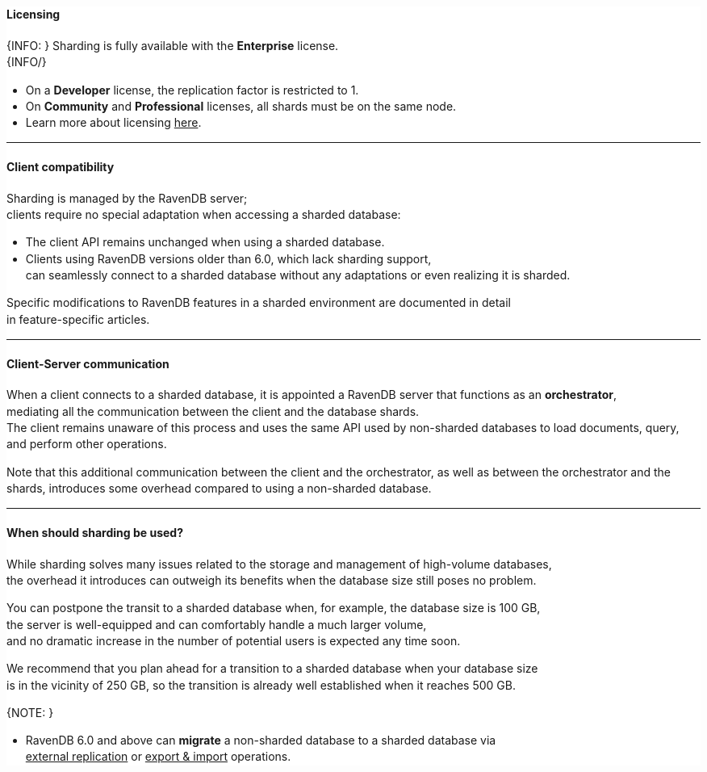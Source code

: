 #### Licensing

{INFO: }
Sharding is fully available with the **Enterprise** license.  
{INFO/}

* On a **Developer** license, the replication factor is restricted to 1.
* On **Community** and **Professional** licenses, all shards must be on the same node.  
* Learn more about licensing [here](../start/licensing/licensing-overview).  

---

#### Client compatibility

Sharding is managed by the RavenDB server;  
clients require no special adaptation when accessing a sharded database:

  * The client API remains unchanged when using a sharded database.
  * Clients using RavenDB versions older than 6.0, which lack sharding support,  
    can seamlessly connect to a sharded database without any adaptations or even realizing it is sharded.

Specific modifications to RavenDB features in a sharded environment are documented in detail  
in feature-specific articles.

---

#### Client-Server communication

When a client connects to a sharded database, it is appointed a RavenDB server that functions as an **orchestrator**,  
mediating all the communication between the client and the database shards.  
The client remains unaware of this process and uses the same API used by non-sharded databases to load documents, query, and perform other operations.  

Note that this additional communication between the client and the orchestrator, as well as between the orchestrator and the shards,
introduces some overhead compared to using a non-sharded database.  

---

#### When should sharding be used?

While sharding solves many issues related to the storage and management of high-volume databases,  
the overhead it introduces can outweigh its benefits when the database size still poses no problem.  

You can postpone the transit to a sharded database when, for example, the database size is 100 GB,  
the server is well-equipped and can comfortably handle a much larger volume,  
and no dramatic increase in the number of potential users is expected any time soon.  

We recommend that you plan ahead for a transition to a sharded database when your database size  
is in the vicinity of 250 GB, so the transition is already well established when it reaches 500 GB.  

{NOTE: }

* RavenDB 6.0 and above can **migrate** a non-sharded database to a sharded database via  
  [external replication](../server/ongoing-tasks/external-replication) or [export & import](../studio/database/tasks/export-database) operations.
